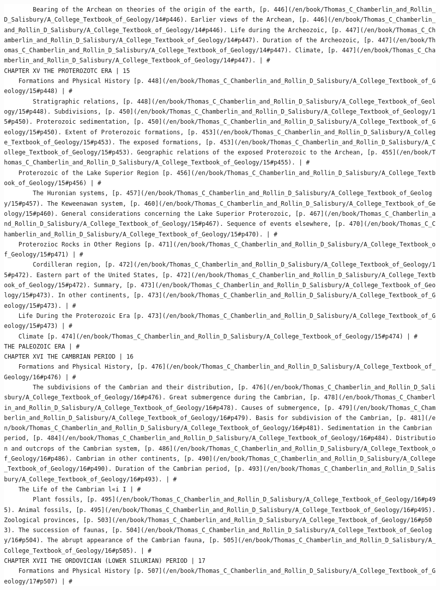 			Bearing of the Archean on theories of the origin of the earth, [p. 446](/en/book/Thomas_C_Chamberlin_and_Rollin_D_Salisbury/A_College_Textbook_of_Geology/14#p446). Earlier views of the Archean, [p. 446](/en/book/Thomas_C_Chamberlin_and_Rollin_D_Salisbury/A_College_Textbook_of_Geology/14#p446). Life during the Archeozoic, [p. 447](/en/book/Thomas_C_Chamberlin_and_Rollin_D_Salisbury/A_College_Textbook_of_Geology/14#p447). Duration of the Archeozoic, [p. 447](/en/book/Thomas_C_Chamberlin_and_Rollin_D_Salisbury/A_College_Textbook_of_Geology/14#p447). Climate, [p. 447](/en/book/Thomas_C_Chamberlin_and_Rollin_D_Salisbury/A_College_Textbook_of_Geology/14#p447). | #
	CHAPTER XV THE PROTEROZOTC ERA | 15
		Formations and Physical History [p. 448](/en/book/Thomas_C_Chamberlin_and_Rollin_D_Salisbury/A_College_Textbook_of_Geology/15#p448) | #
			Stratigraphic relations, [p. 448](/en/book/Thomas_C_Chamberlin_and_Rollin_D_Salisbury/A_College_Textbook_of_Geology/15#p448). Subdivisions, [p. 450](/en/book/Thomas_C_Chamberlin_and_Rollin_D_Salisbury/A_College_Textbook_of_Geology/15#p450). Proterozoic sedimentation, [p. 450](/en/book/Thomas_C_Chamberlin_and_Rollin_D_Salisbury/A_College_Textbook_of_Geology/15#p450). Extent of Proterozoic formations, [p. 453](/en/book/Thomas_C_Chamberlin_and_Rollin_D_Salisbury/A_College_Textbook_of_Geology/15#p453). The exposed formations, [p. 453](/en/book/Thomas_C_Chamberlin_and_Rollin_D_Salisbury/A_College_Textbook_of_Geology/15#p453). Geographic relations of the exposed Proterozoic to the Archean, [p. 455](/en/book/Thomas_C_Chamberlin_and_Rollin_D_Salisbury/A_College_Textbook_of_Geology/15#p455). | #
		Proterozoic of the Lake Superior Region [p. 456](/en/book/Thomas_C_Chamberlin_and_Rollin_D_Salisbury/A_College_Textbook_of_Geology/15#p456) | #
			The Huronian systems, [p. 457](/en/book/Thomas_C_Chamberlin_and_Rollin_D_Salisbury/A_College_Textbook_of_Geology/15#p457). The Keweenawan system, [p. 460](/en/book/Thomas_C_Chamberlin_and_Rollin_D_Salisbury/A_College_Textbook_of_Geology/15#p460). General considerations concerning the Lake Superior Proterozoic, [p. 467](/en/book/Thomas_C_Chamberlin_and_Rollin_D_Salisbury/A_College_Textbook_of_Geology/15#p467). Sequence of events elsewhere, [p. 470](/en/book/Thomas_C_Chamberlin_and_Rollin_D_Salisbury/A_College_Textbook_of_Geology/15#p470). | #
		Proterozioc Rocks in Other Regions [p. 471](/en/book/Thomas_C_Chamberlin_and_Rollin_D_Salisbury/A_College_Textbook_of_Geology/15#p471) | #
			Cordilleran region, [p. 472](/en/book/Thomas_C_Chamberlin_and_Rollin_D_Salisbury/A_College_Textbook_of_Geology/15#p472). Eastern part of the United States, [p. 472](/en/book/Thomas_C_Chamberlin_and_Rollin_D_Salisbury/A_College_Textbook_of_Geology/15#p472). Summary, [p. 473](/en/book/Thomas_C_Chamberlin_and_Rollin_D_Salisbury/A_College_Textbook_of_Geology/15#p473). In other continents, [p. 473](/en/book/Thomas_C_Chamberlin_and_Rollin_D_Salisbury/A_College_Textbook_of_Geology/15#p473). | #
		Life During the Proterozoic Era [p. 473](/en/book/Thomas_C_Chamberlin_and_Rollin_D_Salisbury/A_College_Textbook_of_Geology/15#p473) | #
		Climate [p. 474](/en/book/Thomas_C_Chamberlin_and_Rollin_D_Salisbury/A_College_Textbook_of_Geology/15#p474) | #
	THE PALEOZOIC ERA | #
	CHAPTER XVI THE CAMBRIAN PERIOD | 16
		Formations and Physical History, [p. 476](/en/book/Thomas_C_Chamberlin_and_Rollin_D_Salisbury/A_College_Textbook_of_Geology/16#p476) | #
			The subdivisions of the Cambrian and their distribution, [p. 476](/en/book/Thomas_C_Chamberlin_and_Rollin_D_Salisbury/A_College_Textbook_of_Geology/16#p476). Great submergence during the Cambrian, [p. 478](/en/book/Thomas_C_Chamberlin_and_Rollin_D_Salisbury/A_College_Textbook_of_Geology/16#p478). Causes of submergence, [p. 479](/en/book/Thomas_C_Chamberlin_and_Rollin_D_Salisbury/A_College_Textbook_of_Geology/16#p479). Basis for subdivision of the Cambrian, [p. 481](/en/book/Thomas_C_Chamberlin_and_Rollin_D_Salisbury/A_College_Textbook_of_Geology/16#p481). Sedimentation in the Cambrian period, [p. 484](/en/book/Thomas_C_Chamberlin_and_Rollin_D_Salisbury/A_College_Textbook_of_Geology/16#p484). Distribution and outcrops of the Cambrian system, [p. 486](/en/book/Thomas_C_Chamberlin_and_Rollin_D_Salisbury/A_College_Textbook_of_Geology/16#p486). Cambrian in other continents, [p. 490](/en/book/Thomas_C_Chamberlin_and_Rollin_D_Salisbury/A_College_Textbook_of_Geology/16#p490). Duration of the Cambrian period, [p. 493](/en/book/Thomas_C_Chamberlin_and_Rollin_D_Salisbury/A_College_Textbook_of_Geology/16#p493). | #
		The Life of the Cambrian l«i I | #
			Plant fossils, [p. 495](/en/book/Thomas_C_Chamberlin_and_Rollin_D_Salisbury/A_College_Textbook_of_Geology/16#p495). Animal fossils, [p. 495](/en/book/Thomas_C_Chamberlin_and_Rollin_D_Salisbury/A_College_Textbook_of_Geology/16#p495). Zoological provinces, [p. 503](/en/book/Thomas_C_Chamberlin_and_Rollin_D_Salisbury/A_College_Textbook_of_Geology/16#p503). The succession of faunas, [p. 504](/en/book/Thomas_C_Chamberlin_and_Rollin_D_Salisbury/A_College_Textbook_of_Geology/16#p504). The abrupt appearance of the Cambrian fauna, [p. 505](/en/book/Thomas_C_Chamberlin_and_Rollin_D_Salisbury/A_College_Textbook_of_Geology/16#p505). | #
	CHAPTER XVII THE ORDOVICIAN (LOWER SILURIAN) PERIOD | 17
		Formations and Physical History [p. 507](/en/book/Thomas_C_Chamberlin_and_Rollin_D_Salisbury/A_College_Textbook_of_Geology/17#p507) | #